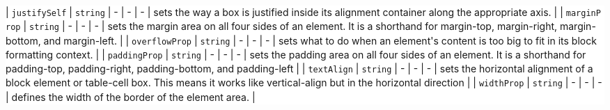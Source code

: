 |  `justifySelf`   |     `string`      |    -     |   -    |    -    | sets the way a box is justified inside its alignment container along the appropriate axis.                                                                                                                                                                                               |
|   `marginProp`   |     `string`      |    -     |   -    |    -    | sets the margin area on all four sides of an element. It is a shorthand for margin-top, margin-right, margin-bottom, and margin-left.                                                                                                                                                    |
|  `overflowProp`  |     `string`      |    -     |   -    |    -    | sets what to do when an element's content is too big to fit in its block formatting context.                                                                                                                                                                                             |
|  `paddingProp`   |     `string`      |    -     |   -    |    -    | sets the padding area on all four sides of an element. It is a shorthand for padding-top, padding-right, padding-bottom, and padding-left                                                                                                                                                |
|   `textAlign`    |     `string`      |    -     |   -    |    -    | sets the horizontal alignment of a block element or table-cell box. This means it works like vertical-align but in the horizontal direction                                                                                                                                              |
|   `widthProp`    |     `string`      |    -     |   -    |    -    | defines the width of the border of the element area.                                                                                                                                                                                                                                     |

